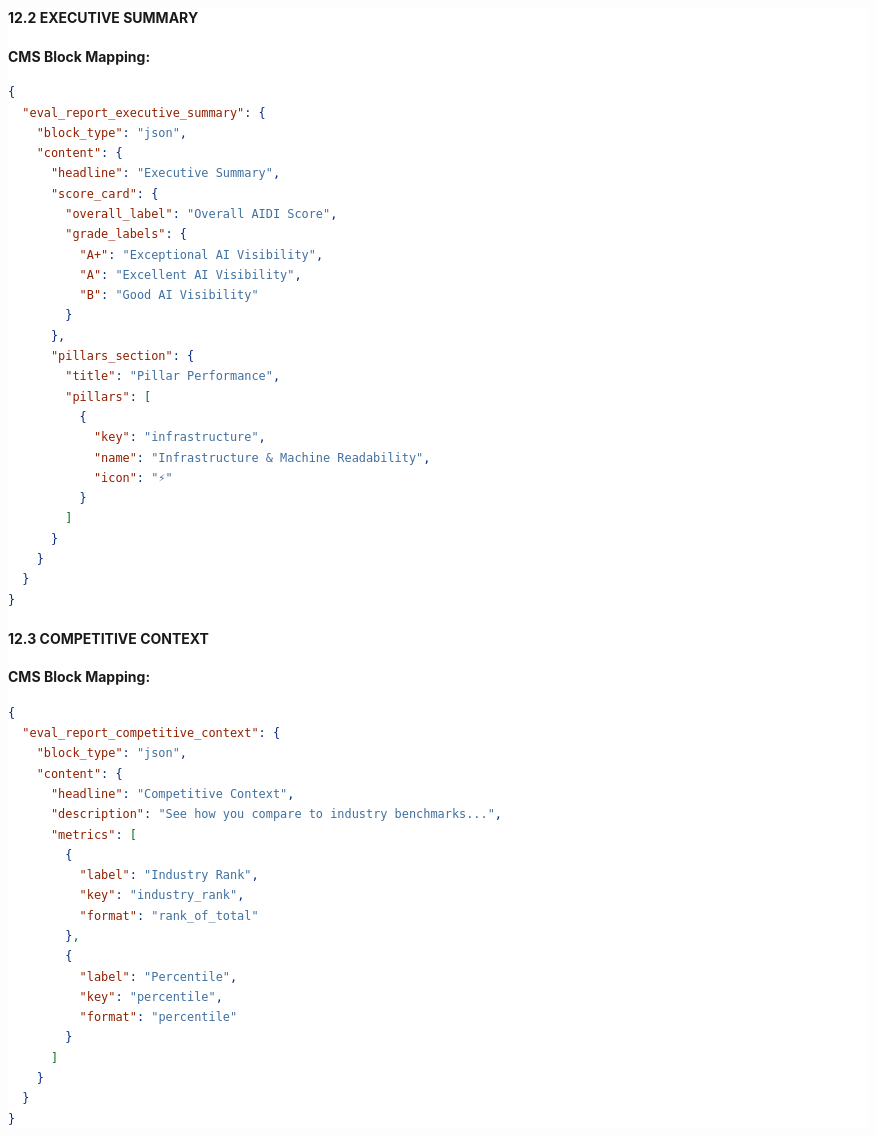 #### 12.2 EXECUTIVE SUMMARY

**CMS Block Mapping:**
```json
{
  "eval_report_executive_summary": {
    "block_type": "json",
    "content": {
      "headline": "Executive Summary",
      "score_card": {
        "overall_label": "Overall AIDI Score",
        "grade_labels": {
          "A+": "Exceptional AI Visibility",
          "A": "Excellent AI Visibility",
          "B": "Good AI Visibility"
        }
      },
      "pillars_section": {
        "title": "Pillar Performance",
        "pillars": [
          {
            "key": "infrastructure",
            "name": "Infrastructure & Machine Readability",
            "icon": "⚡"
          }
        ]
      }
    }
  }
}
```

#### 12.3 COMPETITIVE CONTEXT

**CMS Block Mapping:**
```json
{
  "eval_report_competitive_context": {
    "block_type": "json",
    "content": {
      "headline": "Competitive Context",
      "description": "See how you compare to industry benchmarks...",
      "metrics": [
        {
          "label": "Industry Rank",
          "key": "industry_rank",
          "format": "rank_of_total"
        },
        {
          "label": "Percentile",
          "key": "percentile",
          "format": "percentile"
        }
      ]
    }
  }
}
```
